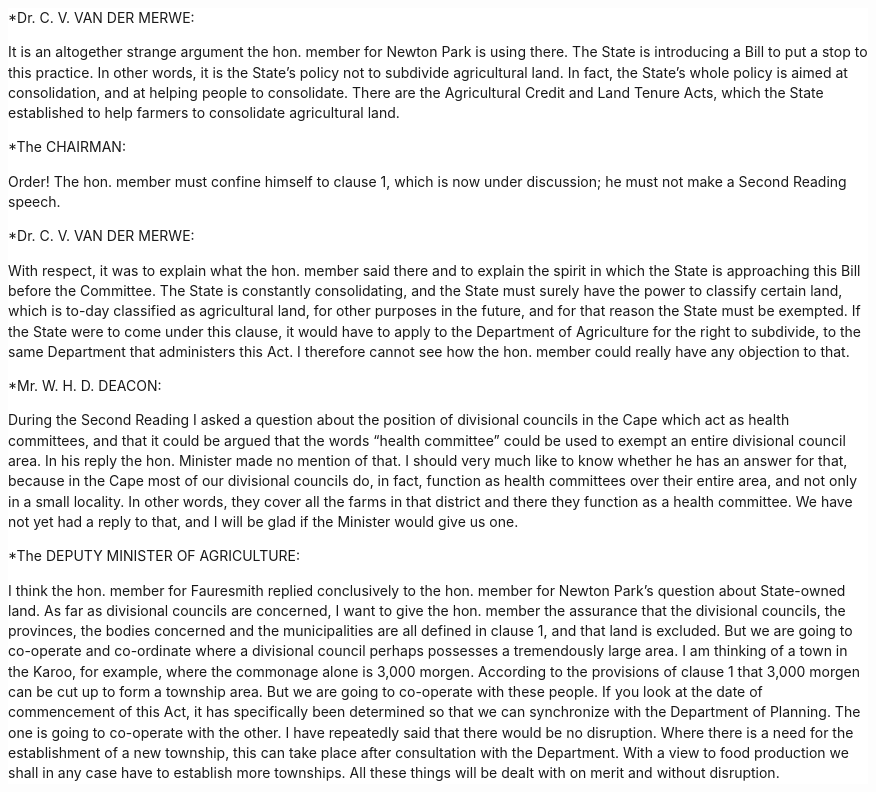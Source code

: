 <speech by="#van_der_merwe">

<from>*Dr. <person refersTo="hansard_za">C. V. VAN DER MERWE</person>:</from>

<p>It is an altogether strange argument the hon. member for Newton Park is using there. The State is introducing a Bill to put a stop to this practice. In other words, it is the State&#x2019;s policy not to subdivide agricultural land. In fact, the State&#x2019;s whole policy is aimed at consolidation, and at helping people to consolidate. There are the Agricultural Credit and Land Tenure Acts, which the State established to help farmers to consolidate agricultural land.</p>

</speech>

<speech by="#chairman">

<from>*The <person refersTo="hansard_za">CHAIRMAN</person>:</from>

<p>Order! The hon. member must confine himself to clause 1, which is now under discussion; he must not make a Second Reading speech.</p>

</speech>

<speech by="#van_der_merwe">

<from>*Dr. <person refersTo="hansard_za">C. V. VAN DER MERWE</person>:</from>

<p>With respect, it was to explain what the hon. member said there and to explain the spirit in which the State is approaching this Bill before the Committee. The State is constantly consolidating, and the State must surely have the power to classify certain land, which is to-day classified as agricultural land, for other purposes in the future, and for that reason the State must be exempted. If the State were to come under this clause, it would have to apply to the Department of Agriculture for the right to subdivide, to the same Department that administers this Act. I therefore cannot see how the hon. member could really have any objection to that.</p>

</speech>

<speech by="#deacon">

<from><span class="col_1747-1748" refersTo="page_0888"/>*Mr. <person refersTo="hansard_za">W. H. D. DEACON</person>:</from>

<p>During the Second Reading I asked a question about the position of divisional councils in the Cape which act as health committees, and that it could be argued that the words &#x201C;health committee&#x201D; could be used to exempt an entire divisional council area. In his reply the hon. Minister made no mention of that. I should very much like to know whether he has an answer for that, because in the Cape most of our divisional councils do, in fact, function as health committees over their entire area, and not only in a small locality. In other words, they cover all the farms in that district and there they function as a health committee. We have not yet had a reply to that, and I will be glad if the Minister would give us one.</p>

</speech>

<speech by="#deputy_minister_of_agriculture">

<from>*The <person refersTo="hansard_za">DEPUTY MINISTER OF AGRICULTURE</person>:</from>

<p>I think the hon. member for Fauresmith replied conclusively to the hon. member for Newton Park&#x2019;s question about State-owned land. As far as divisional councils are concerned, I want to give the hon. member the assurance that the divisional councils, the provinces, the bodies concerned and the municipalities are all defined in clause 1, and that land is excluded. But we are going to co-operate and co-ordinate where a divisional council perhaps possesses a tremendously large area. I am thinking of a town in the Karoo, for example, where the commonage alone is 3,000 morgen. According to the provisions of clause 1 that 3,000 morgen can be cut up to form a township area. But we are going to co-operate with these people. If you look at the date of commencement of this Act, it has specifically been determined so that we can synchronize with the Department of Planning. The one is going to co-operate with the other. I have repeatedly said that there would be no disruption. Where there is a need for the establishment of a new township, this can take place after consultation with the Department. With a view to food production we shall in any case have to establish more townships. All these things will be dealt with on merit and without disruption.</p>
